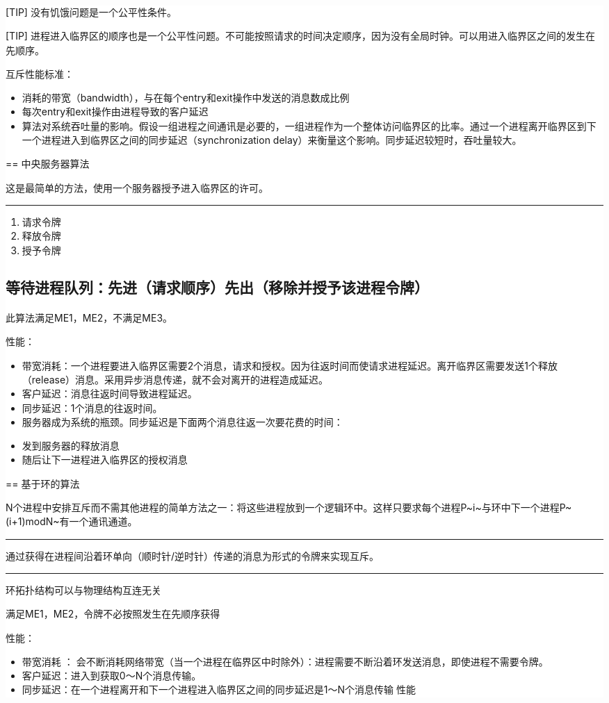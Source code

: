[TIP]
没有饥饿问题是一个公平性条件。

[TIP]
进程进入临界区的顺序也是一个公平性问题。不可能按照请求的时间决定顺序，因为没有全局时钟。可以用进入临界区之间的发生在先顺序。


互斥性能标准：

- 消耗的带宽（bandwidth），与在每个entry和exit操作中发送的消息数成比例
- 每次entry和exit操作由进程导致的客户延迟
- 算法对系统吞吐量的影响。假设一组进程之间通讯是必要的，一组进程作为一个整体访问临界区的比率。通过一个进程离开临界区到下一个进程进入到临界区之间的同步延迟（synchronization delay）来衡量这个影响。同步延迟较短时，吞吐量较大。

== 中央服务器算法

这是最简单的方法，使用一个服务器授予进入临界区的许可。

----
1. 请求令牌
2. 释放令牌
3. 授予令牌

等待进程队列：先进（请求顺序）先出（移除并授予该进程令牌）
----

此算法满足ME1，ME2，不满足ME3。



性能：
- 带宽消耗：一个进程要进入临界区需要2个消息，请求和授权。因为往返时间而使请求进程延迟。离开临界区需要发送1个释放（release）消息。采用异步消息传递，就不会对离开的进程造成延迟。
- 客户延迟：消息往返时间导致进程延迟。
- 同步延迟：1个消息的往返时间。
- 服务器成为系统的瓶颈。同步延迟是下面两个消息往返一次要花费的时间：
 * 发到服务器的释放消息
 * 随后让下一进程进入临界区的授权消息


== 基于环的算法


N个进程中安排互斥而不需其他进程的简单方法之一：将这些进程放到一个逻辑环中。这样只要求每个进程P~i~与环中下一个进程P~(i+1)modN~有一个通讯通道。

----

通过获得在进程间沿着环单向（顺时针/逆时针）传递的消息为形式的令牌来实现互斥。

----

环拓扑结构可以与物理结构互连无关

满足ME1，ME2，令牌不必按照发生在先顺序获得


性能：


- 带宽消耗 ： 会不断消耗网络带宽（当一个进程在临界区中时除外）：进程需要不断沿着环发送消息，即使进程不需要令牌。
- 客户延迟：进入到获取0～N个消息传输。
- 同步延迟：在一个进程离开和下一个进程进入临界区之间的同步延迟是1～N个消息传输
性能
